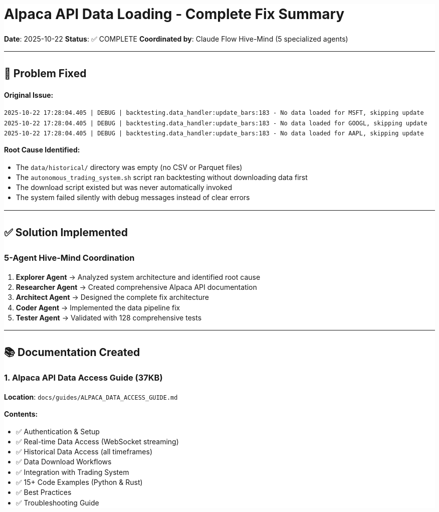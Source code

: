 # Alpaca API Data Loading - Complete Fix Summary

**Date**: 2025-10-22
**Status**: ✅ COMPLETE
**Coordinated by**: Claude Flow Hive-Mind (5 specialized agents)

---

## 🎯 Problem Fixed

**Original Issue:**
```
2025-10-22 17:28:04.405 | DEBUG | backtesting.data_handler:update_bars:183 - No data loaded for MSFT, skipping update
2025-10-22 17:28:04.405 | DEBUG | backtesting.data_handler:update_bars:183 - No data loaded for GOOGL, skipping update
2025-10-22 17:28:04.405 | DEBUG | backtesting.data_handler:update_bars:183 - No data loaded for AAPL, skipping update
```

**Root Cause Identified:**
- The `data/historical/` directory was empty (no CSV or Parquet files)
- The `autonomous_trading_system.sh` script ran backtesting without downloading data first
- The download script existed but was never automatically invoked
- The system failed silently with debug messages instead of clear errors

---

## ✅ Solution Implemented

### **5-Agent Hive-Mind Coordination**

1. **Explorer Agent** → Analyzed system architecture and identified root cause
2. **Researcher Agent** → Created comprehensive Alpaca API documentation
3. **Architect Agent** → Designed the complete fix architecture
4. **Coder Agent** → Implemented the data pipeline fix
5. **Tester Agent** → Validated with 128 comprehensive tests

---

## 📚 Documentation Created

### **1. Alpaca API Data Access Guide** (37KB)
**Location**: `docs/guides/ALPACA_DATA_ACCESS_GUIDE.md`

**Contents:**
- ✅ Authentication & Setup
- ✅ Real-time Data Access (WebSocket streaming)
- ✅ Historical Data Access (all timeframes)
- ✅ Data Download Workflows
- ✅ Integration with Trading System
- ✅ 15+ Code Examples (Python & Rust)
- ✅ Best Practices
- ✅ Troubleshooting Guide
